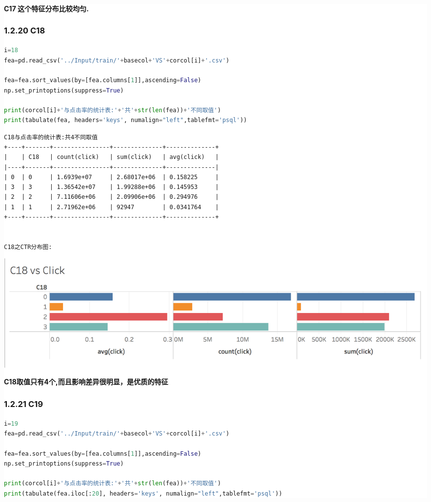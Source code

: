 **C17 这个特征分布比较均匀.**

### 1.2.20 C18

```python
i=18
fea=pd.read_csv('../Input/train/'+basecol+'VS'+corcol[i]+'.csv')

fea=fea.sort_values(by=[fea.columns[1]],ascending=False)
np.set_printoptions(suppress=True)

print(corcol[i]+'与点击率的统计表:'+'共'+str(len(fea))+'不同取值')
print(tabulate(fea, headers='keys', numalign="left",tablefmt='psql'))
```

    C18与点击率的统计表:共4不同取值
    +----+-------+----------------+--------------+--------------+
    |    | C18   | count(click)   | sum(click)   | avg(click)   |
    |----+-------+----------------+--------------+--------------|
    | 0  | 0     | 1.6939e+07     | 2.68017e+06  | 0.158225     |
    | 3  | 3     | 1.36542e+07    | 1.99288e+06  | 0.145953     |
    | 2  | 2     | 7.11606e+06    | 2.09906e+06  | 0.294976     |
    | 1  | 1     | 2.71962e+06    | 92947        | 0.0341764    |
    +----+-------+----------------+--------------+--------------+


    C18之CTR分布图:

![png](LR-FeiXie/EDA/C18_vs_click.png)


**C18取值只有4个,而且影响差异很明显，是优质的特征**

### 1.2.21 C19

```python
i=19
fea=pd.read_csv('../Input/train/'+basecol+'VS'+corcol[i]+'.csv')

fea=fea.sort_values(by=[fea.columns[1]],ascending=False)
np.set_printoptions(suppress=True)

print(corcol[i]+'与点击率的统计表:'+'共'+str(len(fea))+'不同取值')
print(tabulate(fea.iloc[:20], headers='keys', numalign="left",tablefmt='psql'))
```
